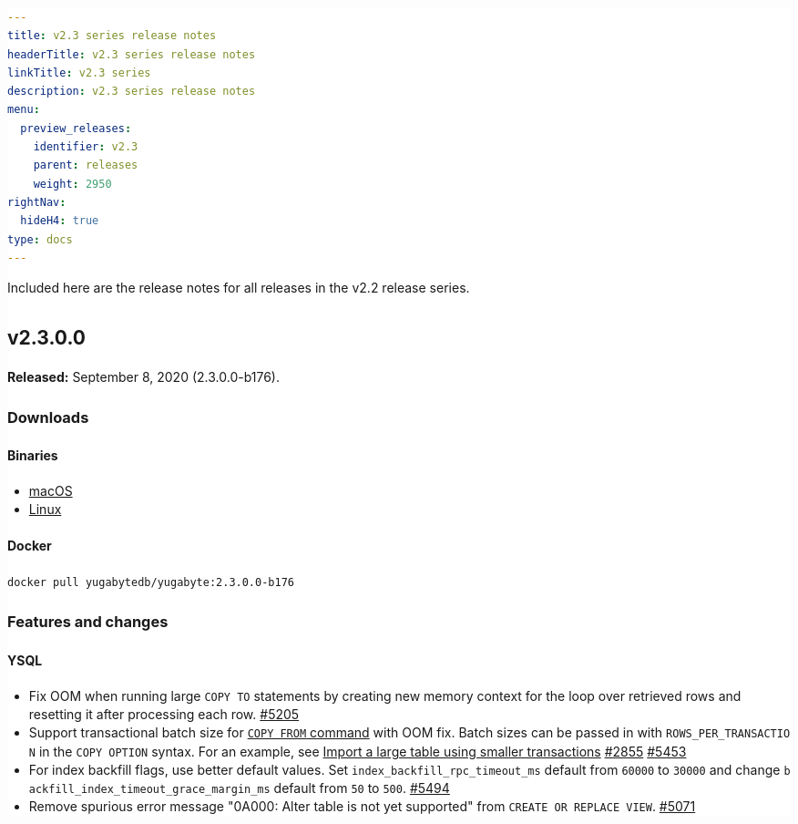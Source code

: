 ```yaml
---
title: v2.3 series release notes
headerTitle: v2.3 series release notes
linkTitle: v2.3 series
description: v2.3 series release notes
menu:
  preview_releases:
    identifier: v2.3
    parent: releases
    weight: 2950
rightNav:
  hideH4: true
type: docs
---
```


Included here are the release notes for all releases in the v2.2 release series.

## v2.3.0.0

**Released:** September 8, 2020 (2.3.0.0-b176).

### Downloads

#### Binaries

<ul class="nav yb-pills">
  <li>
    <a href="https://downloads.yugabyte.com/yugabyte-2.3.0.0-darwin.tar.gz">
        <i class="fa-brands fa-apple"></i><span>macOS</span>
    </a>
  </li>
  <li>
    <a href="https://downloads.yugabyte.com/yugabyte-2.3.0.0-linux.tar.gz">
        <i class="fa-brands fa-linux"></i><span>Linux</span>
    </a>
  </li>
</ul>

#### Docker

```sh
docker pull yugabytedb/yugabyte:2.3.0.0-b176
```

### Features and changes

#### YSQL

* Fix OOM when running large `COPY TO` statements by creating new memory context for the loop over retrieved rows and resetting it after processing each row. [#5205](https://github.com/yugabyte/yugabyte-db/issues/5205)
* Support transactional batch size for [`COPY FROM` command](../../../api/ysql/the-sql-language/statements/cmd_copy) with OOM fix. Batch sizes can be passed in with `ROWS_PER_TRANSACTION` in the `COPY OPTION` syntax. For an example, see [Import a large table using smaller transactions](../../../api/ysql/the-sql-language/statements/cmd_copy/#import-a-large-table-using-smaller-transactions) [#2855](https://github.com/yugabyte/yugabyte-db/issues/2855) [#5453](https://github.com/yugabyte/yugabyte-db/issues/5453)
* For index backfill flags, use better default values. Set `index_backfill_rpc_timeout_ms` default from `60000` to `30000` and change `backfill_index_timeout_grace_margin_ms` default from `50` to `500`. [#5494](https://github.com/yugabyte/yugabyte-db/issues/5494)
* Remove spurious error message "0A000: Alter table is not yet supported" from `CREATE OR REPLACE VIEW`. [#5071](https://github.com/yugabyte/yugabyte-db/issues/5071)